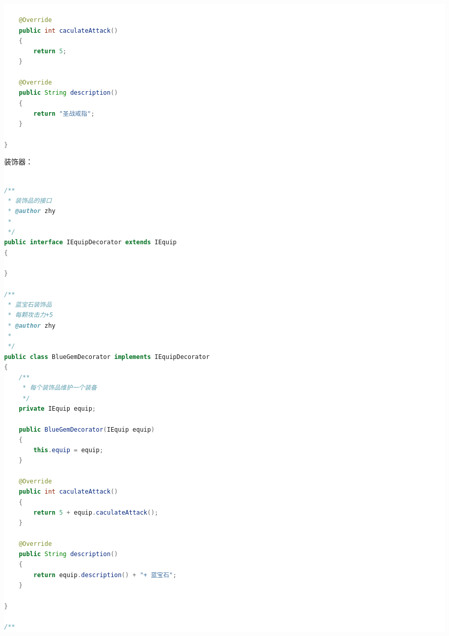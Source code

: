 ```java
  
    @Override  
    public int caculateAttack()  
    {  
        return 5;  
    }  
  
    @Override  
    public String description()  
    {  
        return "圣战戒指";  
    }  
  
}  

```

装饰器：

```java

/** 
 * 装饰品的接口 
 * @author zhy 
 * 
 */  
public interface IEquipDecorator extends IEquip  
{  
      
}  

/** 
 * 蓝宝石装饰品 
 * 每颗攻击力+5 
 * @author zhy 
 *  
 */  
public class BlueGemDecorator implements IEquipDecorator  
{  
    /** 
     * 每个装饰品维护一个装备 
     */  
    private IEquip equip;  
  
    public BlueGemDecorator(IEquip equip)  
    {  
        this.equip = equip;  
    }  
  
    @Override  
    public int caculateAttack()  
    {  
        return 5 + equip.caculateAttack();  
    }  
  
    @Override  
    public String description()  
    {  
        return equip.description() + "+ 蓝宝石";  
    }  
  
}  

/** 
```